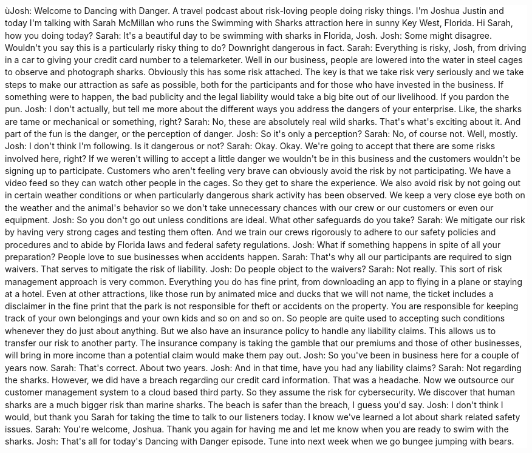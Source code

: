 ùJosh: Welcome to Dancing with Danger. A travel podcast about risk-loving people doing risky things. I'm Joshua Justin and today I'm talking with Sarah McMillan who runs the Swimming with Sharks attraction here in sunny Key West, Florida. Hi Sarah, how you doing today? Sarah: It's a beautiful day to be swimming with sharks in Florida, Josh. Josh: Some might disagree. Wouldn't you say this is a particularly risky thing to do? Downright dangerous in fact. Sarah: Everything is risky, Josh, from driving in a car to giving your credit card number to a telemarketer. Well in our business, people are lowered into the water in steel cages to observe and photograph sharks. Obviously this has some risk attached. The key is that we take risk very seriously and we take steps to make our attraction as safe as possible, both for the participants and for those who have invested in the business. If something were to happen, the bad publicity and the legal liability would take a big bite out of our livelihood. If you pardon the pun. Josh: I don't actually, but tell me more about the different ways you address the dangers of your enterprise. Like, the sharks are tame or mechanical or something, right? Sarah: No, these are absolutely real wild sharks. That's what's exciting about it. And part of the fun is the danger, or the perception of danger. Josh: So it's only a perception? Sarah: No, of course not. Well, mostly. Josh: I don't think I'm following. Is it dangerous or not? Sarah: Okay. Okay. We're going to accept that there are some risks involved here, right? If we weren't willing to accept a little danger we wouldn't be in this business and the customers wouldn't be signing up to participate. Customers who aren't feeling very brave can obviously avoid the risk by not participating. We have a video feed so they can watch other people in the cages. So they get to share the experience. We also avoid risk by not going out in certain weather conditions or when particularly dangerous shark activity has been observed. We keep a very close eye both on the weather and the animal's behavior so we don't take unnecessary chances with our crew or our customers or even our equipment. Josh: So you don't go out unless conditions are ideal. What other safeguards do you take? Sarah: We mitigate our risk by having very strong cages and testing them often. And we train our crews rigorously to adhere to our safety policies and procedures and to abide by Florida laws and federal safety regulations. Josh: What if something happens in spite of all your preparation? People love to sue businesses when accidents happen. Sarah: That's why all our participants are required to sign waivers. That serves to mitigate the risk of liability. Josh: Do people object to the waivers? Sarah: Not really. This sort of risk management approach is very common. Everything you do has fine print, from downloading an app to flying in a plane or staying at a hotel. Even at other attractions, like those run by animated mice and ducks that we will not name, the ticket includes a disclaimer in the fine print that the park is not responsible for theft or accidents on the property. You are responsible for keeping track of your own belongings and your own kids and so on and so on. So people are quite used to accepting such conditions whenever they do just about anything. But we also have an insurance policy to handle any liability claims. This allows us to transfer our risk to another party. The insurance company is taking the gamble that our premiums and those of other businesses, will bring in more income than a potential claim would make them pay out. Josh: So you've been in business here for a couple of years now. Sarah: That's correct. About two years. Josh: And in that time, have you had any liability claims? Sarah: Not regarding the sharks. However, we did have a breach regarding our credit card information. That was a headache. Now we outsource our customer management system to a cloud based third party. So they assume the risk for cybersecurity. We discover that human sharks are a much bigger risk than marine sharks. The beach is safer than the breach, I guess you'd say. Josh: I don't think I would, but thank you Sarah for taking the time to talk to our listeners today. I know we've learned a lot about shark related safety issues. Sarah: You're welcome, Joshua. Thank you again for having me and let me know when you are ready to swim with the sharks. Josh: That's all for today's Dancing with Danger episode. Tune into next week when we go bungee jumping with bears.



